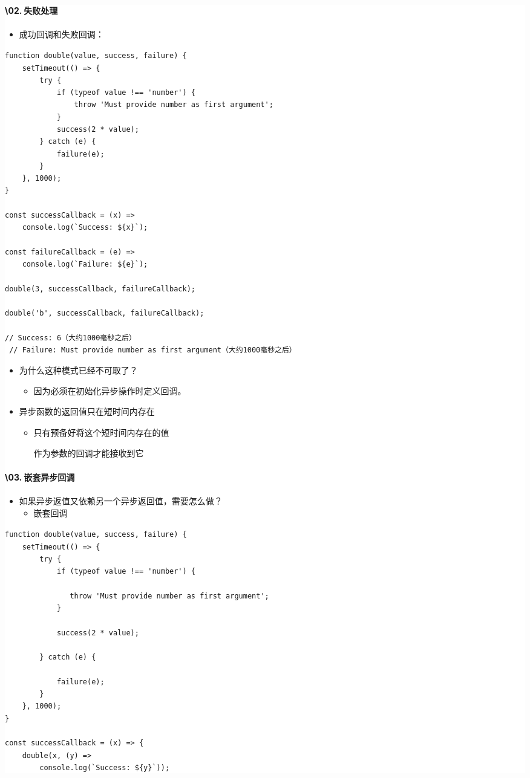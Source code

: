 ####  \02. 失败处理

- 成功回调和失败回调： 

```
function double(value, success, failure) {
    setTimeout(() => {
        try {
            if (typeof value !== 'number') {
                throw 'Must provide number as first argument';
            }
            success(2 * value);
        } catch (e) {
            failure(e);
        }
    }, 1000);
}

const successCallback = (x) => 
	console.log(`Success: ${x}`);

const failureCallback = (e) =>
	console.log(`Failure: ${e}`);
	
double(3, successCallback, failureCallback);

double('b', successCallback, failureCallback);

// Success: 6（大约1000毫秒之后）
 // Failure: Must provide number as first argument（大约1000毫秒之后）
```

- 为什么这种模式已经不可取了？
  - 因为必须在初始化异步操作时定义回调。 

- 异步函数的返回值只在短时间内存在

  - 只有预备好将这个短时间内存在的值

    作为参数的回调才能接收到它

#### \03. 嵌套异步回调 

- 如果异步返值又依赖另一个异步返回值，需要怎么做？
  - 嵌套回调

```
function double(value, success, failure) {
    setTimeout(() => {
        try {
            if (typeof value !== 'number') {
               
               throw 'Must provide number as first argument';
            }
            
            success(2 * value);
            
        } catch (e) {
        
            failure(e);
        }
    }, 1000);
}

const successCallback = (x) => {
    double(x, (y) => 
    	console.log(`Success: ${y}`));
```